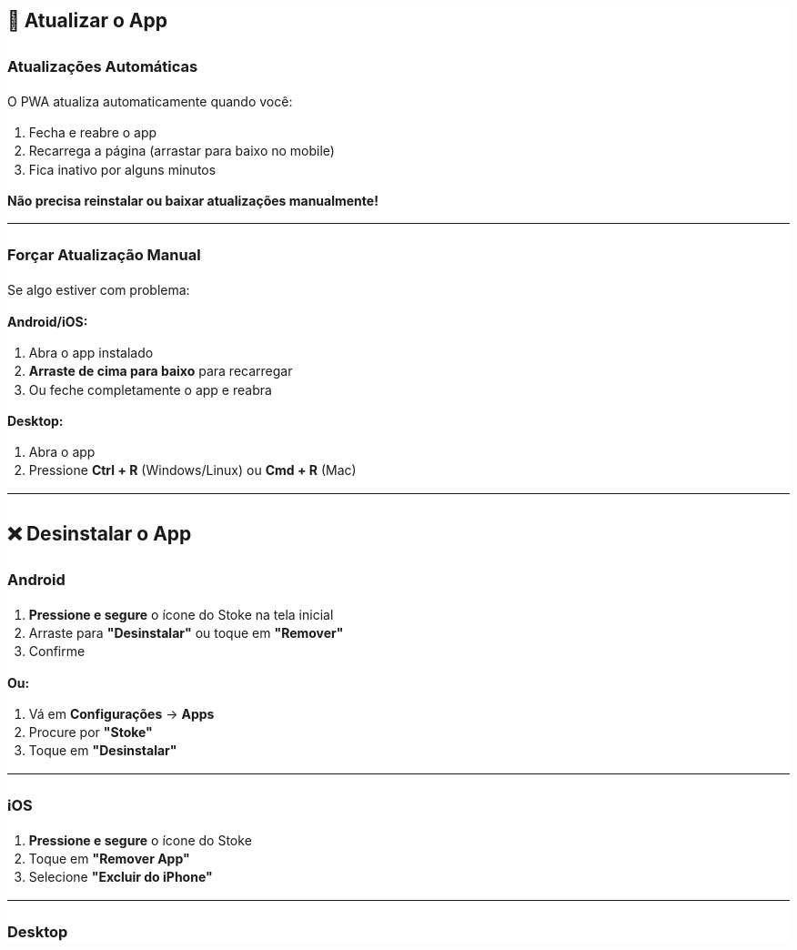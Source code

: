 
## 🔧 Atualizar o App

### Atualizações Automáticas

O PWA atualiza automaticamente quando você:
1. Fecha e reabre o app
2. Recarrega a página (arrastar para baixo no mobile)
3. Fica inativo por alguns minutos

**Não precisa reinstalar ou baixar atualizações manualmente!**

---

### Forçar Atualização Manual

Se algo estiver com problema:

**Android/iOS:**
1. Abra o app instalado
2. **Arraste de cima para baixo** para recarregar
3. Ou feche completamente o app e reabra

**Desktop:**
1. Abra o app
2. Pressione **Ctrl + R** (Windows/Linux) ou **Cmd + R** (Mac)

---

## ❌ Desinstalar o App

### Android

1. **Pressione e segure** o ícone do Stoke na tela inicial
2. Arraste para **"Desinstalar"** ou toque em **"Remover"**
3. Confirme

**Ou:**
1. Vá em **Configurações** → **Apps**
2. Procure por **"Stoke"**
3. Toque em **"Desinstalar"**

---

### iOS

1. **Pressione e segure** o ícone do Stoke
2. Toque em **"Remover App"**
3. Selecione **"Excluir do iPhone"**

---

### Desktop
